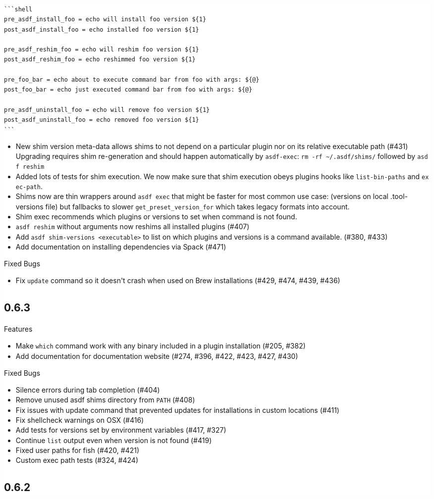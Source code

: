    ```shell
    pre_asdf_install_foo = echo will install foo version ${1}
    post_asdf_install_foo = echo installed foo version ${1}

    pre_asdf_reshim_foo = echo will reshim foo version ${1}
    post_asdf_reshim_foo = echo reshimmed foo version ${1}

    pre_foo_bar = echo about to execute command bar from foo with args: ${@}
    post_foo_bar = echo just executed command bar from foo with args: ${@}

    pre_asdf_uninstall_foo = echo will remove foo version ${1}
    post_asdf_uninstall_foo = echo removed foo version ${1}
    ```
* New shim version meta-data allows shims to not depend on a particular plugin
  nor on its relative executable path (#431)
  Upgrading requires shim re-generation and should happen automatically by `asdf-exec`:
  `rm -rf ~/.asdf/shims/` followed by `asdf reshim`
* Added lots of tests for shim execution.
  We now make sure that shim execution obeys plugins hooks like `list-bin-paths` and
  `exec-path`.
* Shims now are thin wrappers around `asdf exec` that might be faster
  for most common use case: (versions on local .tool-versions file) but fallbacks to
  slower `get_preset_version_for` which takes legacy formats into account.
* Shim exec recommends which plugins or versions to set when command is not found.
* `asdf reshim` without arguments now reshims all installed plugins (#407)
* Add `asdf shim-versions <executable>` to list on which plugins and versions is a command
  available. (#380, #433)
* Add documentation on installing dependencies via Spack (#471)

Fixed Bugs

* Fix `update` command so it doesn't crash when used on Brew installations (#429, #474, #439, #436)

## 0.6.3

Features

* Make `which` command work with any binary included in a plugin installation (#205, #382)
* Add documentation for documentation website (#274, #396, #422, #423, #427, #430)

Fixed Bugs

* Silence errors during tab completion (#404)
* Remove unused asdf shims directory from `PATH` (#408)
* Fix issues with update command that prevented updates for installations in custom locations (#411)
* Fix shellcheck warnings on OSX (#416)
* Add tests for versions set by environment variables (#417, #327)
* Continue `list` output even when version is not found (#419)
* Fixed user paths for fish (#420, #421)
* Custom exec path tests (#324, #424)

## 0.6.2

